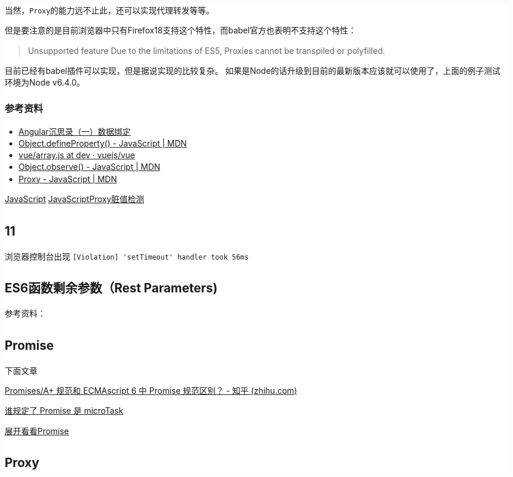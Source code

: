 当然，`Proxy`的能力远不止此，还可以实现代理转发等等。

但是要注意的是目前浏览器中只有Firefox18支持这个特性，而babel官方也表明不支持这个特性：

> Unsupported feature
> Due to the limitations of ES5, Proxies cannot be transpiled or polyfilled.

目前已经有babel插件可以实现，但是据说实现的比较复杂。
如果是Node的话升级到目前的最新版本应该就可以使用了，上面的例子测试环境为Node v6.4.0。

### 参考资料

- [Angular沉思录（一）数据绑定](https://github.com/xufei/blog/issues/10)
- [Object.defineProperty() - JavaScript | MDN](https://developer.mozilla.org/zh-CN/docs/Web/JavaScript/Reference/Global_Objects/Object/defineProperty)
- [vue/array.js at dev · vuejs/vue](https://github.com/vuejs/vue/blob/dev/src/observer/array.js)
- [Object.observe() - JavaScript | MDN](https://developer.mozilla.org/zh-CN/docs/Web/JavaScript/Reference/Global_Objects/Object/observe)
- [Proxy - JavaScript | MDN](https://developer.mozilla.org/zh-CN/docs/Web/JavaScript/Reference/Global_Objects/Proxy)

 [JavaScript](https://blog.daraw.cn/categories/JavaScript/) [JavaScript](https://blog.daraw.cn/tags/JavaScript/)[Proxy](https://blog.daraw.cn/tags/Proxy/)[脏值检测](https://blog.daraw.cn/tags/脏值检测/)



## 11

浏览器控制台出现 `[Violation] 'setTimeout' handler took 56ms`



## ES6函数剩余参数（Rest Parameters)



参考资料：









## Promise

下面文章

[Promises/A+ 规范和 ECMAscript 6 中 Promise 规范区别？ - 知乎 (zhihu.com)](https://www.zhihu.com/question/279850405/answer/779173718)

[谁规定了 Promise 是 microTask](https://juejin.cn/post/7095543708841426975)

[展开看看Promise](https://juejin.cn/post/7055202073511460895)





## Proxy
